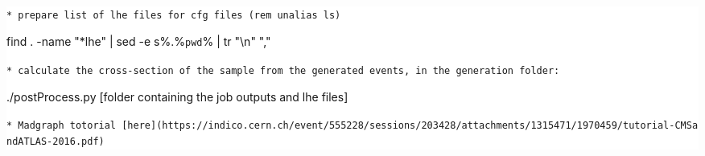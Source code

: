    ```
  * prepare list of lhe files for cfg files (rem unalias ls)
   ```
   find . -name "*lhe" | sed -e s%\.%`pwd`% | tr "\n" ","
   ```
  * calculate the cross-section of the sample from the generated events, in the generation folder:
   ```
   ./postProcess.py [folder containing the job outputs and lhe files]
   ```
  * Madgraph totorial [here](https://indico.cern.ch/event/555228/sessions/203428/attachments/1315471/1970459/tutorial-CMSandATLAS-2016.pdf)

